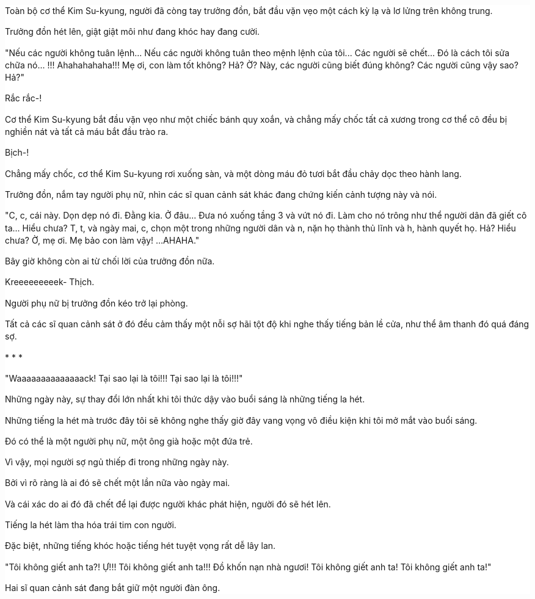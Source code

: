 Toàn bộ cơ thể Kim Su-kyung, người đã còng tay trưởng đồn, bắt đầu vặn vẹo một cách kỳ lạ và lơ lửng trên không trung.

Trưởng đồn hét lên, giật giật môi như đang khóc hay đang cười.

"Nếu các người không tuân lệnh... Nếu các người không tuân theo mệnh lệnh của tôi... Các người sẽ chết... Đó là cách tôi sửa chữa nó... !!! Ahahahahaha!!! Mẹ ơi, con làm tốt không? Hả? Ờ? Này, các người cũng biết đúng không? Các người cũng vậy sao? Hả?"

Rắc rắc-!

Cơ thể Kim Su-kyung bắt đầu vặn vẹo như một chiếc bánh quy xoắn, và chẳng mấy chốc tất cả xương trong cơ thể cô đều bị nghiền nát và tất cả máu bắt đầu trào ra.

Bịch-!

Chẳng mấy chốc, cơ thể Kim Su-kyung rơi xuống sàn, và một dòng máu đỏ tươi bắt đầu chảy dọc theo hành lang.

Trưởng đồn, nắm tay người phụ nữ, nhìn các sĩ quan cảnh sát khác đang chứng kiến cảnh tượng này và nói.

"C, c, cái này. Dọn dẹp nó đi. Đằng kia. Ở đâu... Đưa nó xuống tầng 3 và vứt nó đi. Làm cho nó trông như thể người dân đã giết cô ta... Hiểu chưa? T, t, và ngày mai, c, chọn một trong những người dân và n, nặn họ thành thủ lĩnh và h, hành quyết họ. Hả? Hiểu chưa? Ờ, mẹ ơi. Mẹ bảo con làm vậy! …AHAHA."

Bây giờ không còn ai từ chối lời của trưởng đồn nữa.

Kreeeeeeeeek- Thịch.

Người phụ nữ bị trưởng đồn kéo trở lại phòng.

Tất cả các sĩ quan cảnh sát ở đó đều cảm thấy một nỗi sợ hãi tột độ khi nghe thấy tiếng bản lề cửa, như thể âm thanh đó quá đáng sợ.

\* \* \*

"Waaaaaaaaaaaaaack! Tại sao lại là tôi!!! Tại sao lại là tôi!!!"

Những ngày này, sự thay đổi lớn nhất khi tôi thức dậy vào buổi sáng là những tiếng la hét.

Những tiếng la hét mà trước đây tôi sẽ không nghe thấy giờ đây vang vọng vô điều kiện khi tôi mở mắt vào buổi sáng.

Đó có thể là một người phụ nữ, một ông già hoặc một đứa trẻ.

Vì vậy, mọi người sợ ngủ thiếp đi trong những ngày này.

Bởi vì rõ ràng là ai đó sẽ chết một lần nữa vào ngày mai.

Và cái xác do ai đó đã chết để lại được người khác phát hiện, người đó sẽ hét lên.

Tiếng la hét làm tha hóa trái tim con người.

Đặc biệt, những tiếng khóc hoặc tiếng hét tuyệt vọng rất dễ lây lan.

"Tôi không giết anh ta?! Ự!!! Tôi không giết anh ta!!! Đồ khốn nạn nhà ngươi! Tôi không giết anh ta! Tôi không giết anh ta!"

Hai sĩ quan cảnh sát đang bắt giữ một người đàn ông.
